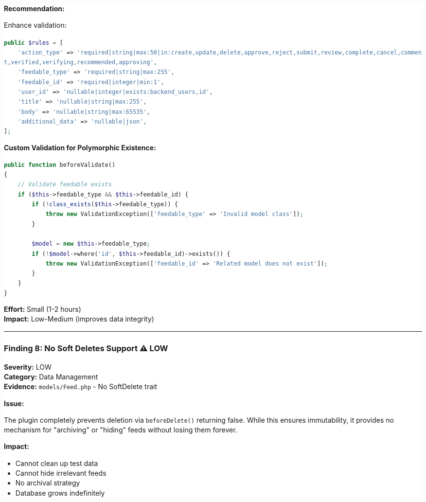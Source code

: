 **Recommendation:**

Enhance validation:

```php
public $rules = [
    'action_type' => 'required|string|max:50|in:create,update,delete,approve,reject,submit,review,complete,cancel,comment,verified,verifying,recommended,approving',
    'feedable_type' => 'required|string|max:255',
    'feedable_id' => 'required|integer|min:1',
    'user_id' => 'nullable|integer|exists:backend_users,id',
    'title' => 'nullable|string|max:255',
    'body' => 'nullable|string|max:65535',
    'additional_data' => 'nullable|json',
];
```

**Custom Validation for Polymorphic Existence:**

```php
public function beforeValidate()
{
    // Validate feedable exists
    if ($this->feedable_type && $this->feedable_id) {
        if (!class_exists($this->feedable_type)) {
            throw new ValidationException(['feedable_type' => 'Invalid model class']);
        }
        
        $model = new $this->feedable_type;
        if (!$model->where('id', $this->feedable_id)->exists()) {
            throw new ValidationException(['feedable_id' => 'Related model does not exist']);
        }
    }
}
```

**Effort:** Small (1-2 hours)  
**Impact:** Low-Medium (improves data integrity)

---

### Finding 8: No Soft Deletes Support ⚠️ LOW

**Severity:** LOW  
**Category:** Data Management  
**Evidence:** `models/Feed.php` - No SoftDelete trait

**Issue:**

The plugin completely prevents deletion via `beforeDelete()` returning false. While this ensures immutability, it provides no mechanism for "archiving" or "hiding" feeds without losing them forever.

**Impact:**
- Cannot clean up test data
- Cannot hide irrelevant feeds
- No archival strategy
- Database grows indefinitely
